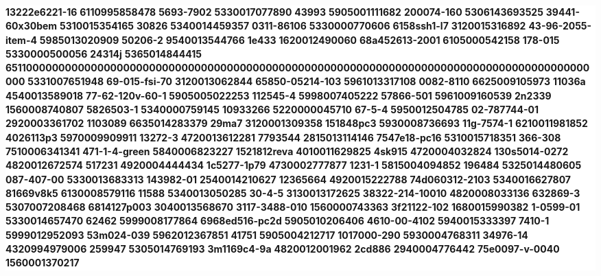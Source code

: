 **13222e6221-16**    **6110995858478**    **5693-7902**    **5330017077890**    **43993**    **5905001111682**
**200074-160**    **5306143693525**    **39441-60x30bem**    **5310015354165**    **30826**    **5340014459357**
**0311-86106**    **5330000770606**    **6158ssh1-l7**    **3120015316892**    **43-96-2055-item-4**    **5985013020909**
**50206-2**    **9540013544766**    **1e433**    **1620012490060**    **68a452613-2001**    **6105000542158**
**178-015**    **5330000500056**    **24314j**    **5365014844415**    **6511000000000000000000000000000000000000000000000000000000000000000000000000000000000000000000**    **5331007651948**
**69-015-fsi-70**    **3120013062844**    **65850-05214-103**    **5961013317108**    **0082-8110**    **6625009105973**
**11036a**    **4540013589018**    **77-62-120v-60-1**    **5905005022253**    **112545-4**    **5998007405222**
**57866-501**    **5961009160539**    **2n2339**    **1560008740807**    **5826503-1**    **5340000759145**
**10933266**    **5220000045710**    **67-5-4**    **5950012504785**    **02-787744-01**    **2920003361702**
**1103089**    **6635014283379**    **29ma7**    **3120001309358**    **151848pc3**    **5930008736693**
**11g-7574-1**    **6210011981852**    **4026113p3**    **5970009909911**    **13272-3**    **4720013612281**
**7793544**    **2815013114146**    **7547e18-pc16**    **5310015718351**    **366-308**    **7510006341341**
**471-1-4-green**    **5840006823227**    **1521812reva**    **4010011629825**    **4sk915**    **4720004032824**
**130s5014-0272**    **4820012672574**    **517231**    **4920004444434**    **1c5277-1p79**    **4730002777877**
**1231-1**    **5815004094852**    **196484**    **5325014480605**    **087-407-00**    **5330013683313**
**143982-01**    **2540014210627**    **12365664**    **4920015222788**    **74d060312-2103**    **5340016627807**
**81669v8k5**    **6130008579116**    **11588**    **5340013050285**    **30-4-5**    **3130013172625**
**38322-214-10010**    **4820008033136**    **632869-3**    **5307007208468**    **6814127p003**    **3040013568670**
**3117-3488-010**    **1560000743363**    **3f21122-102**    **1680015990382**    **1-0599-01**    **5330014657470**
**62462**    **5999008177864**    **6968ed516-pc2d**    **5905010206406**    **4610-00-4102**    **5940015333397**
**7410-1**    **5999012952093**    **53m024-039**    **5962012367851**    **41751**    **5905004212717**
**1017000-290**    **5930004768311**    **34976-14**    **4320994979006**    **259947**    **5305014769193**
**3m1169c4-9a**    **4820012001962**    **2cd886**    **2940004776442**    **75e0097-v-0040**    **1560001370217**
